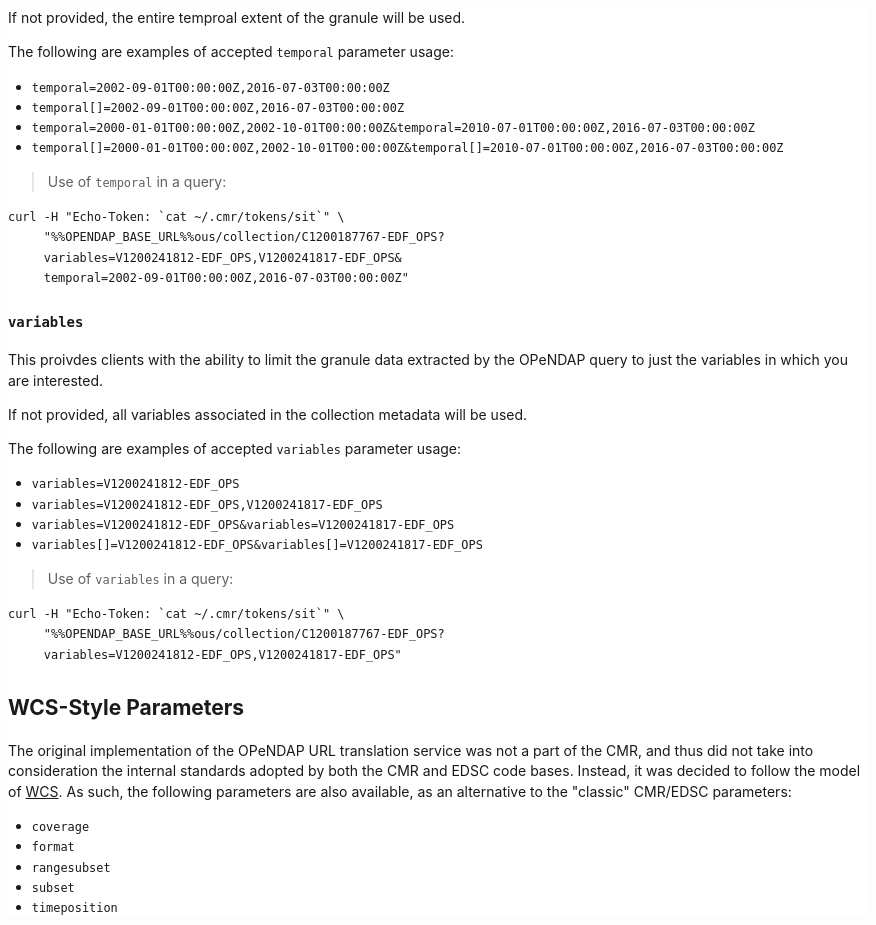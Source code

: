 If not provided, the entire temproal extent of the granule will be used.

The following are examples of accepted `temporal` parameter usage:

* `temporal=2002-09-01T00:00:00Z,2016-07-03T00:00:00Z`
* `temporal[]=2002-09-01T00:00:00Z,2016-07-03T00:00:00Z`
* `temporal=2000-01-01T00:00:00Z,2002-10-01T00:00:00Z&temporal=2010-07-01T00:00:00Z,2016-07-03T00:00:00Z`
* `temporal[]=2000-01-01T00:00:00Z,2002-10-01T00:00:00Z&temporal[]=2010-07-01T00:00:00Z,2016-07-03T00:00:00Z`

> Use of `temporal` in a query:

```shell
curl -H "Echo-Token: `cat ~/.cmr/tokens/sit`" \
     "%%OPENDAP_BASE_URL%%ous/collection/C1200187767-EDF_OPS?
     variables=V1200241812-EDF_OPS,V1200241817-EDF_OPS&
     temporal=2002-09-01T00:00:00Z,2016-07-03T00:00:00Z"
```


### `variables`

This proivdes clients with the ability to limit the granule data extracted
by the OPeNDAP query to just the variables in which you are interested.

If not provided, all variables associated in the collection metadata will
be used.

The following are examples of accepted `variables` parameter usage:

* `variables=V1200241812-EDF_OPS`
* `variables=V1200241812-EDF_OPS,V1200241817-EDF_OPS`
* `variables=V1200241812-EDF_OPS&variables=V1200241817-EDF_OPS`
* `variables[]=V1200241812-EDF_OPS&variables[]=V1200241817-EDF_OPS`

> Use of `variables` in a query:

```shell
curl -H "Echo-Token: `cat ~/.cmr/tokens/sit`" \
     "%%OPENDAP_BASE_URL%%ous/collection/C1200187767-EDF_OPS?
     variables=V1200241812-EDF_OPS,V1200241817-EDF_OPS"
```


## WCS-Style Parameters

The original implementation of the OPeNDAP URL translation service was not a
part of the CMR, and thus did not take into consideration the internal
standards adopted by both the CMR and EDSC code bases. Instead, it was
decided to follow the model of
[WCS](http://mapserver.org/ogc/wcs_server.html#wcs-2-0-kvp-request-parameters).
As such, the following parameters are also available, as an alternative to the
"classic" CMR/EDSC parameters:

* `coverage`
* `format`
* `rangesubset`
* `subset`
* `timeposition`
